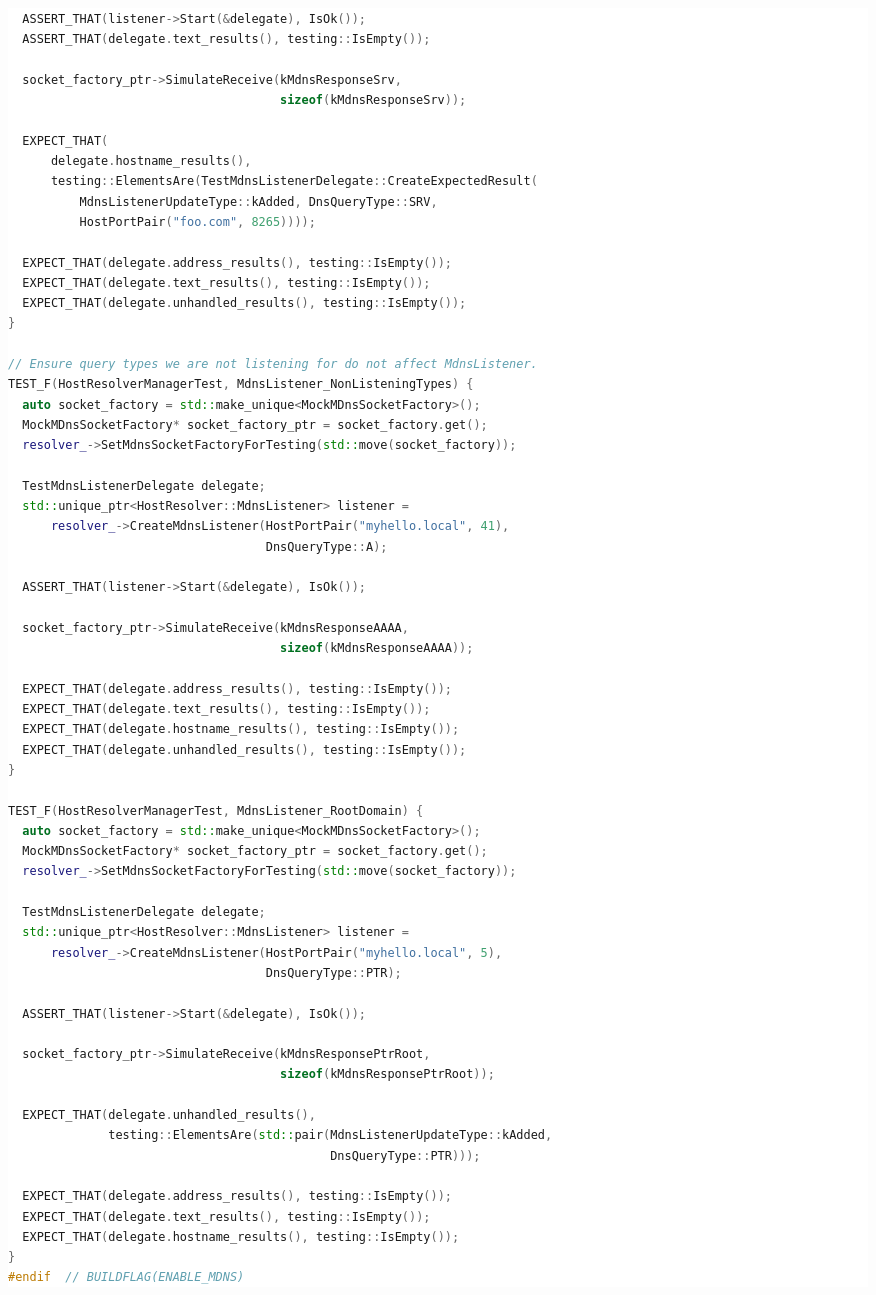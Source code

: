 ```cpp
  ASSERT_THAT(listener->Start(&delegate), IsOk());
  ASSERT_THAT(delegate.text_results(), testing::IsEmpty());

  socket_factory_ptr->SimulateReceive(kMdnsResponseSrv,
                                      sizeof(kMdnsResponseSrv));

  EXPECT_THAT(
      delegate.hostname_results(),
      testing::ElementsAre(TestMdnsListenerDelegate::CreateExpectedResult(
          MdnsListenerUpdateType::kAdded, DnsQueryType::SRV,
          HostPortPair("foo.com", 8265))));

  EXPECT_THAT(delegate.address_results(), testing::IsEmpty());
  EXPECT_THAT(delegate.text_results(), testing::IsEmpty());
  EXPECT_THAT(delegate.unhandled_results(), testing::IsEmpty());
}

// Ensure query types we are not listening for do not affect MdnsListener.
TEST_F(HostResolverManagerTest, MdnsListener_NonListeningTypes) {
  auto socket_factory = std::make_unique<MockMDnsSocketFactory>();
  MockMDnsSocketFactory* socket_factory_ptr = socket_factory.get();
  resolver_->SetMdnsSocketFactoryForTesting(std::move(socket_factory));

  TestMdnsListenerDelegate delegate;
  std::unique_ptr<HostResolver::MdnsListener> listener =
      resolver_->CreateMdnsListener(HostPortPair("myhello.local", 41),
                                    DnsQueryType::A);

  ASSERT_THAT(listener->Start(&delegate), IsOk());

  socket_factory_ptr->SimulateReceive(kMdnsResponseAAAA,
                                      sizeof(kMdnsResponseAAAA));

  EXPECT_THAT(delegate.address_results(), testing::IsEmpty());
  EXPECT_THAT(delegate.text_results(), testing::IsEmpty());
  EXPECT_THAT(delegate.hostname_results(), testing::IsEmpty());
  EXPECT_THAT(delegate.unhandled_results(), testing::IsEmpty());
}

TEST_F(HostResolverManagerTest, MdnsListener_RootDomain) {
  auto socket_factory = std::make_unique<MockMDnsSocketFactory>();
  MockMDnsSocketFactory* socket_factory_ptr = socket_factory.get();
  resolver_->SetMdnsSocketFactoryForTesting(std::move(socket_factory));

  TestMdnsListenerDelegate delegate;
  std::unique_ptr<HostResolver::MdnsListener> listener =
      resolver_->CreateMdnsListener(HostPortPair("myhello.local", 5),
                                    DnsQueryType::PTR);

  ASSERT_THAT(listener->Start(&delegate), IsOk());

  socket_factory_ptr->SimulateReceive(kMdnsResponsePtrRoot,
                                      sizeof(kMdnsResponsePtrRoot));

  EXPECT_THAT(delegate.unhandled_results(),
              testing::ElementsAre(std::pair(MdnsListenerUpdateType::kAdded,
                                             DnsQueryType::PTR)));

  EXPECT_THAT(delegate.address_results(), testing::IsEmpty());
  EXPECT_THAT(delegate.text_results(), testing::IsEmpty());
  EXPECT_THAT(delegate.hostname_results(), testing::IsEmpty());
}
#endif  // BUILDFLAG(ENABLE_MDNS)
```